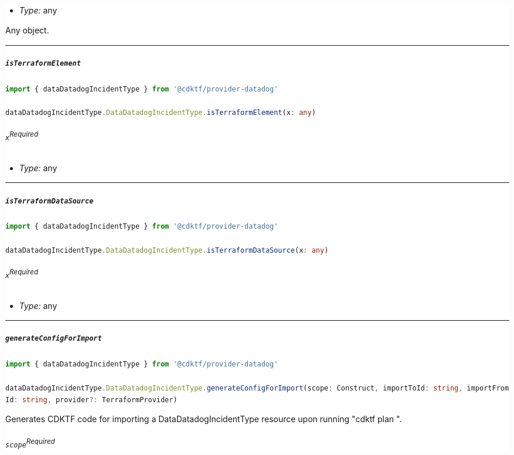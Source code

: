- *Type:* any

Any object.

---

##### `isTerraformElement` <a name="isTerraformElement" id="@cdktf/provider-datadog.dataDatadogIncidentType.DataDatadogIncidentType.isTerraformElement"></a>

```typescript
import { dataDatadogIncidentType } from '@cdktf/provider-datadog'

dataDatadogIncidentType.DataDatadogIncidentType.isTerraformElement(x: any)
```

###### `x`<sup>Required</sup> <a name="x" id="@cdktf/provider-datadog.dataDatadogIncidentType.DataDatadogIncidentType.isTerraformElement.parameter.x"></a>

- *Type:* any

---

##### `isTerraformDataSource` <a name="isTerraformDataSource" id="@cdktf/provider-datadog.dataDatadogIncidentType.DataDatadogIncidentType.isTerraformDataSource"></a>

```typescript
import { dataDatadogIncidentType } from '@cdktf/provider-datadog'

dataDatadogIncidentType.DataDatadogIncidentType.isTerraformDataSource(x: any)
```

###### `x`<sup>Required</sup> <a name="x" id="@cdktf/provider-datadog.dataDatadogIncidentType.DataDatadogIncidentType.isTerraformDataSource.parameter.x"></a>

- *Type:* any

---

##### `generateConfigForImport` <a name="generateConfigForImport" id="@cdktf/provider-datadog.dataDatadogIncidentType.DataDatadogIncidentType.generateConfigForImport"></a>

```typescript
import { dataDatadogIncidentType } from '@cdktf/provider-datadog'

dataDatadogIncidentType.DataDatadogIncidentType.generateConfigForImport(scope: Construct, importToId: string, importFromId: string, provider?: TerraformProvider)
```

Generates CDKTF code for importing a DataDatadogIncidentType resource upon running "cdktf plan <stack-name>".

###### `scope`<sup>Required</sup> <a name="scope" id="@cdktf/provider-datadog.dataDatadogIncidentType.DataDatadogIncidentType.generateConfigForImport.parameter.scope"></a>
